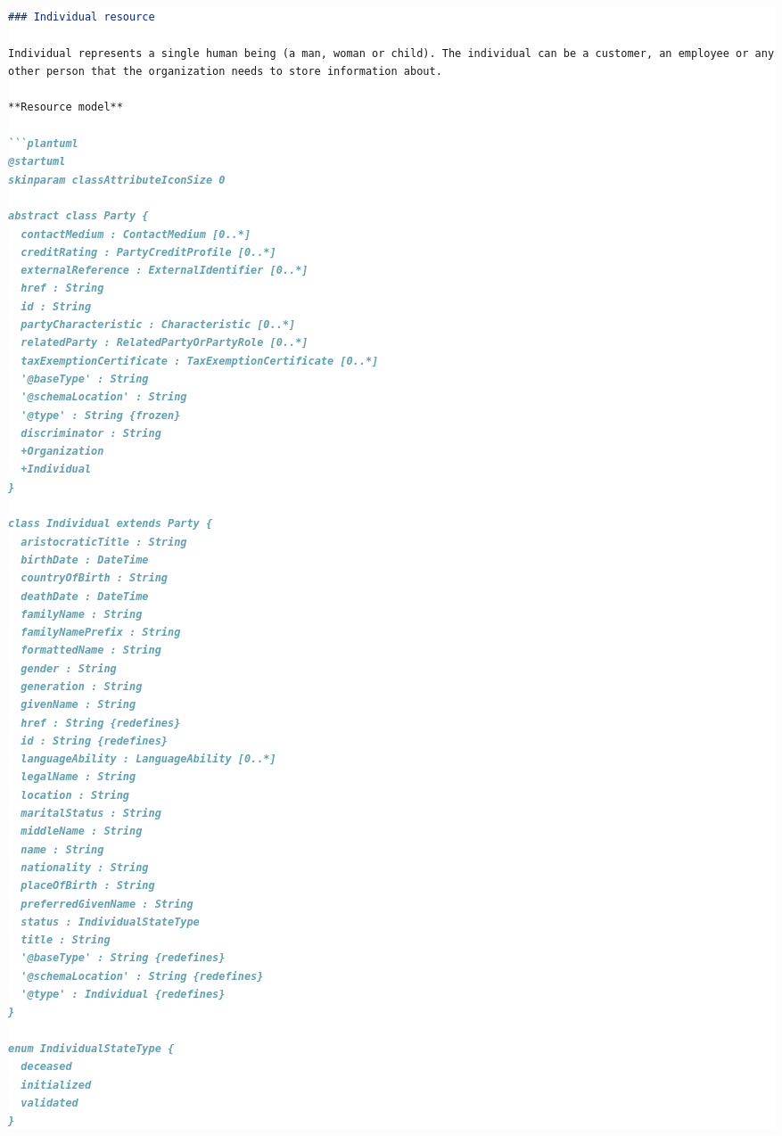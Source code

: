 ```markdown
### Individual resource

Individual represents a single human being (a man, woman or child). The individual can be a customer, an employee or any other person that the organization needs to store information about.

**Resource model**

```plantuml
@startuml
skinparam classAttributeIconSize 0

abstract class Party {
  contactMedium : ContactMedium [0..*]
  creditRating : PartyCreditProfile [0..*]
  externalReference : ExternalIdentifier [0..*]
  href : String
  id : String
  partyCharacteristic : Characteristic [0..*]
  relatedParty : RelatedPartyOrPartyRole [0..*]
  taxExemptionCertificate : TaxExemptionCertificate [0..*]
  '@baseType' : String
  '@schemaLocation' : String
  '@type' : String {frozen}
  discriminator : String
  +Organization
  +Individual
}

class Individual extends Party {
  aristocraticTitle : String
  birthDate : DateTime
  countryOfBirth : String
  deathDate : DateTime
  familyName : String
  familyNamePrefix : String
  formattedName : String
  gender : String
  generation : String
  givenName : String
  href : String {redefines}
  id : String {redefines}
  languageAbility : LanguageAbility [0..*]
  legalName : String
  location : String
  maritalStatus : String
  middleName : String
  name : String
  nationality : String
  placeOfBirth : String
  preferredGivenName : String
  status : IndividualStateType
  title : String
  '@baseType' : String {redefines}
  '@schemaLocation' : String {redefines}
  '@type' : Individual {redefines}
}

enum IndividualStateType {
  deceased
  initialized
  validated
}

```